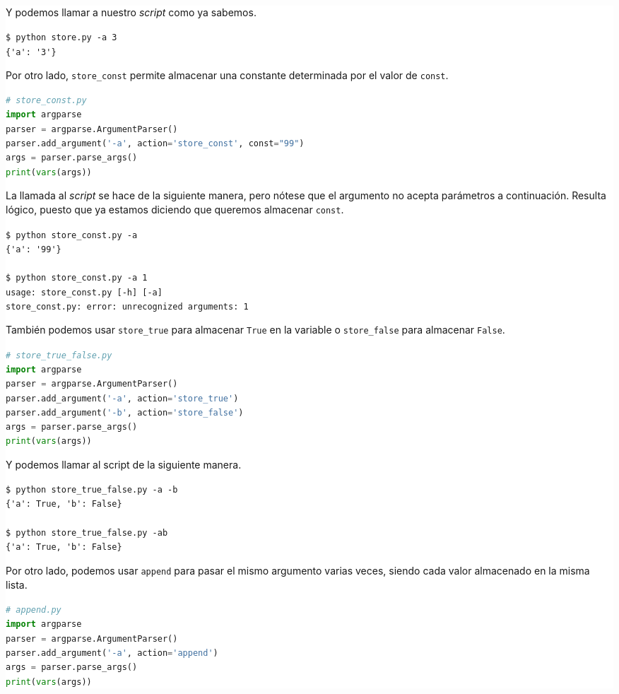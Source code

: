 Y podemos llamar a nuestro *script* como ya sabemos.
```console
$ python store.py -a 3
{'a': '3'}
```

Por otro lado, `store_const` permite almacenar una constante determinada por el valor de `const`.
```python
# store_const.py
import argparse
parser = argparse.ArgumentParser()
parser.add_argument('-a', action='store_const', const="99")
args = parser.parse_args()
print(vars(args))
```

La llamada al *script* se hace de la siguiente manera, pero nótese que el argumento no acepta parámetros a continuación. Resulta lógico, puesto que ya estamos diciendo que queremos almacenar `const`.
```console
$ python store_const.py -a
{'a': '99'}

$ python store_const.py -a 1
usage: store_const.py [-h] [-a]
store_const.py: error: unrecognized arguments: 1
```

También podemos usar `store_true` para almacenar `True` en la variable o `store_false` para almacenar `False`.
```python
# store_true_false.py
import argparse
parser = argparse.ArgumentParser()
parser.add_argument('-a', action='store_true')
parser.add_argument('-b', action='store_false')
args = parser.parse_args()
print(vars(args))
```

Y podemos llamar al script de la siguiente manera.
```console
$ python store_true_false.py -a -b
{'a': True, 'b': False}

$ python store_true_false.py -ab
{'a': True, 'b': False}
```

Por otro lado, podemos usar `append` para pasar el mismo argumento varias veces, siendo cada valor almacenado en la misma lista.

```python
# append.py
import argparse
parser = argparse.ArgumentParser()
parser.add_argument('-a', action='append')
args = parser.parse_args()
print(vars(args))
```
